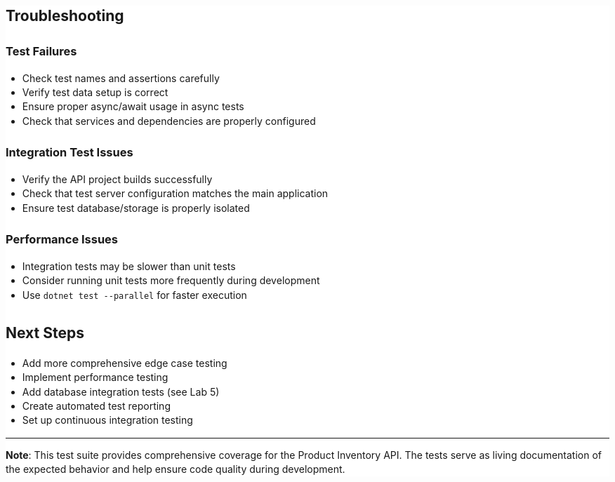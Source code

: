 ## Troubleshooting

### Test Failures

* Check test names and assertions carefully
* Verify test data setup is correct
* Ensure proper async/await usage in async tests
* Check that services and dependencies are properly configured

### Integration Test Issues

* Verify the API project builds successfully
* Check that test server configuration matches the main application
* Ensure test database/storage is properly isolated

### Performance Issues

* Integration tests may be slower than unit tests
* Consider running unit tests more frequently during development
* Use `dotnet test --parallel` for faster execution

## Next Steps

* Add more comprehensive edge case testing
* Implement performance testing
* Add database integration tests (see Lab 5)
* Create automated test reporting
* Set up continuous integration testing

---

**Note**: This test suite provides comprehensive coverage for the Product Inventory API. The tests serve as living documentation of the expected behavior and help ensure code quality during development.
